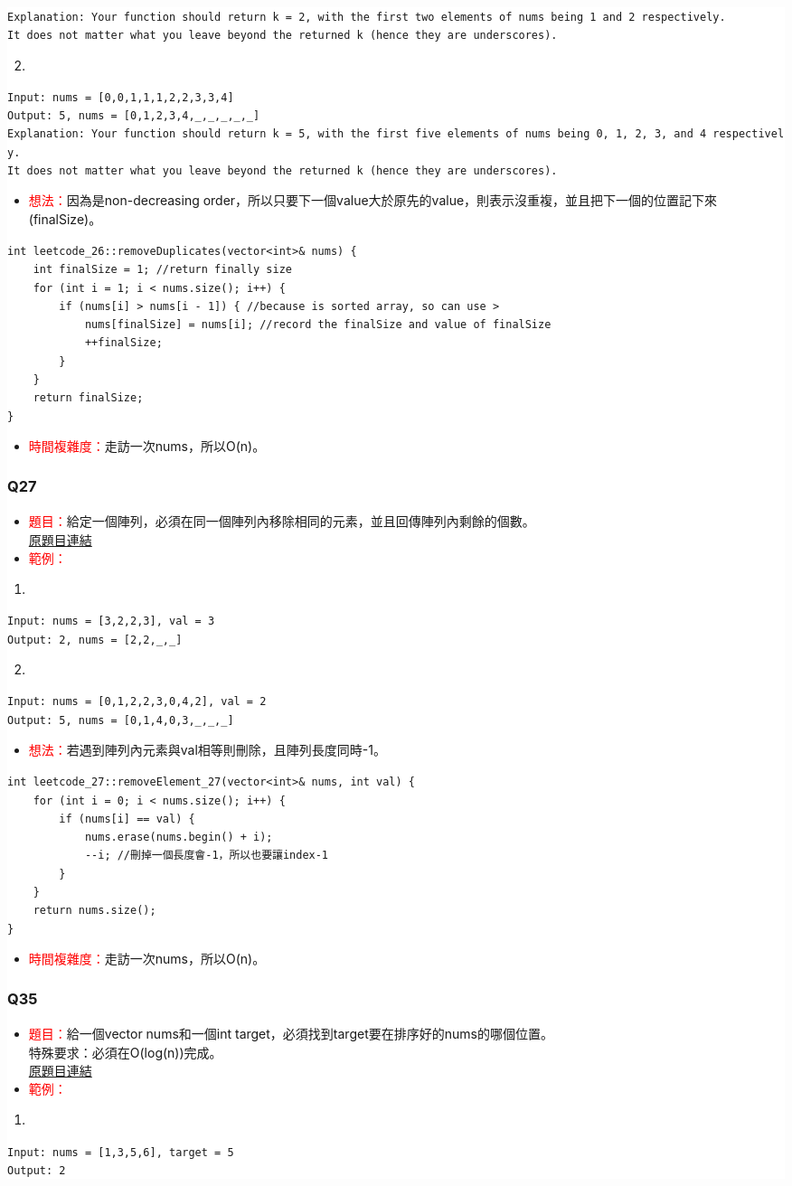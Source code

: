 ```text
Explanation: Your function should return k = 2, with the first two elements of nums being 1 and 2 respectively.
It does not matter what you leave beyond the returned k (hence they are underscores).
```
2. <br>
```text
Input: nums = [0,0,1,1,1,2,2,3,3,4]
Output: 5, nums = [0,1,2,3,4,_,_,_,_,_]
Explanation: Your function should return k = 5, with the first five elements of nums being 0, 1, 2, 3, and 4 respectively.
It does not matter what you leave beyond the returned k (hence they are underscores).
```
* <font color="red">想法：</font>因為是non-decreasing order，所以只要下一個value大於原先的value，則表示沒重複，並且把下一個的位置記下來(finalSize)。<br>
```c++=
int leetcode_26::removeDuplicates(vector<int>& nums) {
    int finalSize = 1; //return finally size
    for (int i = 1; i < nums.size(); i++) { 
        if (nums[i] > nums[i - 1]) { //because is sorted array, so can use >
            nums[finalSize] = nums[i]; //record the finalSize and value of finalSize
            ++finalSize;
        }
    }
    return finalSize;
}
```
* <font color="red">時間複雜度：</font>走訪一次nums，所以O(n)。<br>
### Q27
* <font color="red"> 題目：</font>給定一個陣列，必須在同一個陣列內移除相同的元素，並且回傳陣列內剩餘的個數。<br>
[原題目連結](https://leetcode.com/problems/remove-element/)<br>
* <font color="red">範例：</font><br>
1. <br>
```text
Input: nums = [3,2,2,3], val = 3 
Output: 2, nums = [2,2,_,_] 
```
2. <br>
```text
Input: nums = [0,1,2,2,3,0,4,2], val = 2
Output: 5, nums = [0,1,4,0,3,_,_,_]
```
* <font color="red">想法：</font>若遇到陣列內元素與val相等則刪除，且陣列長度同時-1。<br>
```c++=
int leetcode_27::removeElement_27(vector<int>& nums, int val) {
    for (int i = 0; i < nums.size(); i++) {
        if (nums[i] == val) {
            nums.erase(nums.begin() + i);
            --i; //刪掉一個長度會-1，所以也要讓index-1
        }
    }
    return nums.size();
}
```
* <font color="red">時間複雜度：</font>走訪一次nums，所以O(n)。<br>
### Q35
* <font color="red"> 題目：</font>給一個vector nums和一個int target，必須找到target要在排序好的nums的哪個位置。<br>
特殊要求：必須在O(log(n))完成。<br>
[原題目連結](https://leetcode.com/problems/search-insert-position/)<br>
* <font color="red">範例：</font><br>
1. <br>
```text
Input: nums = [1,3,5,6], target = 5
Output: 2
```